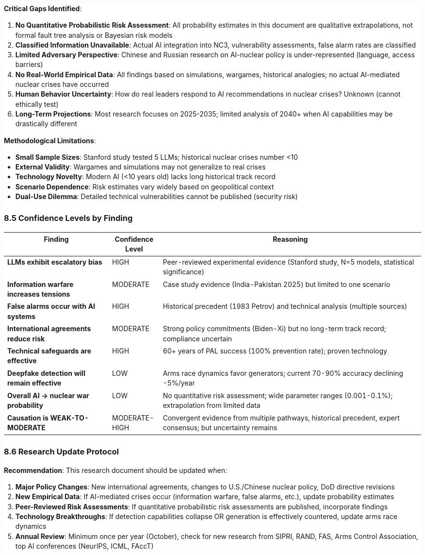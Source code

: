 **Critical Gaps Identified**:
1. **No Quantitative Probabilistic Risk Assessment**: All probability estimates in this document are qualitative extrapolations, not formal fault tree analysis or Bayesian risk models
2. **Classified Information Unavailable**: Actual AI integration into NC3, vulnerability assessments, false alarm rates are classified
3. **Limited Adversary Perspective**: Chinese and Russian research on AI-nuclear policy is under-represented (language, access barriers)
4. **No Real-World Empirical Data**: All findings based on simulations, wargames, historical analogies; no actual AI-mediated nuclear crises have occurred
5. **Human Behavior Uncertainty**: How do real leaders respond to AI recommendations in nuclear crises? Unknown (cannot ethically test)
6. **Long-Term Projections**: Most research focuses on 2025-2035; limited analysis of 2040+ when AI capabilities may be drastically different

**Methodological Limitations**:
- **Small Sample Sizes**: Stanford study tested 5 LLMs; historical nuclear crises number <10
- **External Validity**: Wargames and simulations may not generalize to real crises
- **Technology Novelty**: Modern AI (<10 years old) lacks long historical track record
- **Scenario Dependence**: Risk estimates vary widely based on geopolitical context
- **Dual-Use Dilemma**: Detailed technical vulnerabilities cannot be published (security risk)

### 8.5 Confidence Levels by Finding

| Finding | Confidence Level | Reasoning |
|---------|------------------|-----------|
| **LLMs exhibit escalatory bias** | HIGH | Peer-reviewed experimental evidence (Stanford study, N=5 models, statistical significance) |
| **Information warfare increases tensions** | MODERATE | Case study evidence (India-Pakistan 2025) but limited to one scenario |
| **False alarms occur with AI systems** | HIGH | Historical precedent (1983 Petrov) and technical analysis (multiple sources) |
| **International agreements reduce risk** | MODERATE | Strong policy commitments (Biden-Xi) but no long-term track record; compliance uncertain |
| **Technical safeguards are effective** | HIGH | 60+ years of PAL success (100% prevention rate); proven technology |
| **Deepfake detection will remain effective** | LOW | Arms race dynamics favor generators; current 70-90% accuracy declining -5%/year |
| **Overall AI → nuclear war probability** | LOW | No quantitative risk assessment; wide parameter ranges (0.001-0.1%); extrapolation from limited data |
| **Causation is WEAK-TO-MODERATE** | MODERATE-HIGH | Convergent evidence from multiple pathways, historical precedent, expert consensus; but uncertainty remains |

### 8.6 Research Update Protocol

**Recommendation**: This research document should be updated when:

1. **Major Policy Changes**: New international agreements, changes to U.S./Chinese nuclear policy, DoD directive revisions
2. **New Empirical Data**: If AI-mediated crises occur (information warfare, false alarms, etc.), update probability estimates
3. **Peer-Reviewed Risk Assessments**: If quantitative probabilistic risk assessments are published, incorporate findings
4. **Technology Breakthroughs**: If detection capabilities collapse OR generation is effectively countered, update arms race dynamics
5. **Annual Review**: Minimum once per year (October), check for new research from SIPRI, RAND, FAS, Arms Control Association, top AI conferences (NeurIPS, ICML, FAccT)
